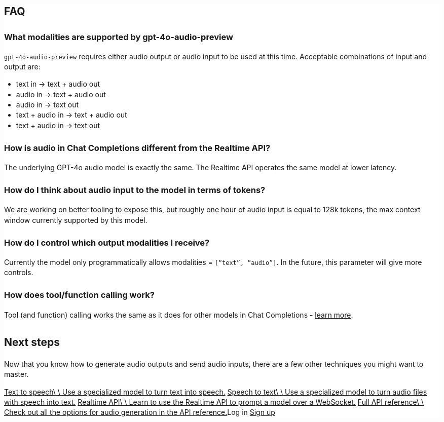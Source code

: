 ## FAQ

### What modalities are supported by gpt-4o-audio-preview

`gpt-4o-audio-preview` requires either audio output or audio input to be used at this time. Acceptable combinations of input and output are:

- text in → text + audio out
- audio in → text + audio out
- audio in → text out
- text + audio in → text + audio out
- text + audio in → text out

### How is audio in Chat Completions different from the Realtime API?

The underlying GPT-4o audio model is exactly the same. The Realtime API operates the same model at lower latency.

### How do I think about audio input to the model in terms of tokens?

We are working on better tooling to expose this, but roughly one hour of audio input is equal to 128k tokens, the max context window currently supported by this model.

### How do I control which output modalities I receive?

Currently the model only programmatically allows modalities = `[“text”, “audio”]`. In the future, this parameter will give more controls.

### How does tool/function calling work?

Tool (and function) calling works the same as it does for other models in Chat Completions - [learn more](/docs/guides/function-calling).

## Next steps

Now that you know how to generate audio outputs and send audio inputs, there are a few other techniques you might want to master.

[Text to speech\\
\\
Use a specialized model to turn text into speech.](/docs/guides/text-to-speech) [Speech to text\\
\\
Use a specialized model to turn audio files with speech into text.](/docs/guides/speech-to-text) [Realtime API\\
\\
Learn to use the Realtime API to prompt a model over a WebSocket.](/docs/guides/realtime) [Full API reference\\
\\
Check out all the options for audio generation in the API reference.](/docs/api-reference/chat)Log in [Sign up](/signup)
